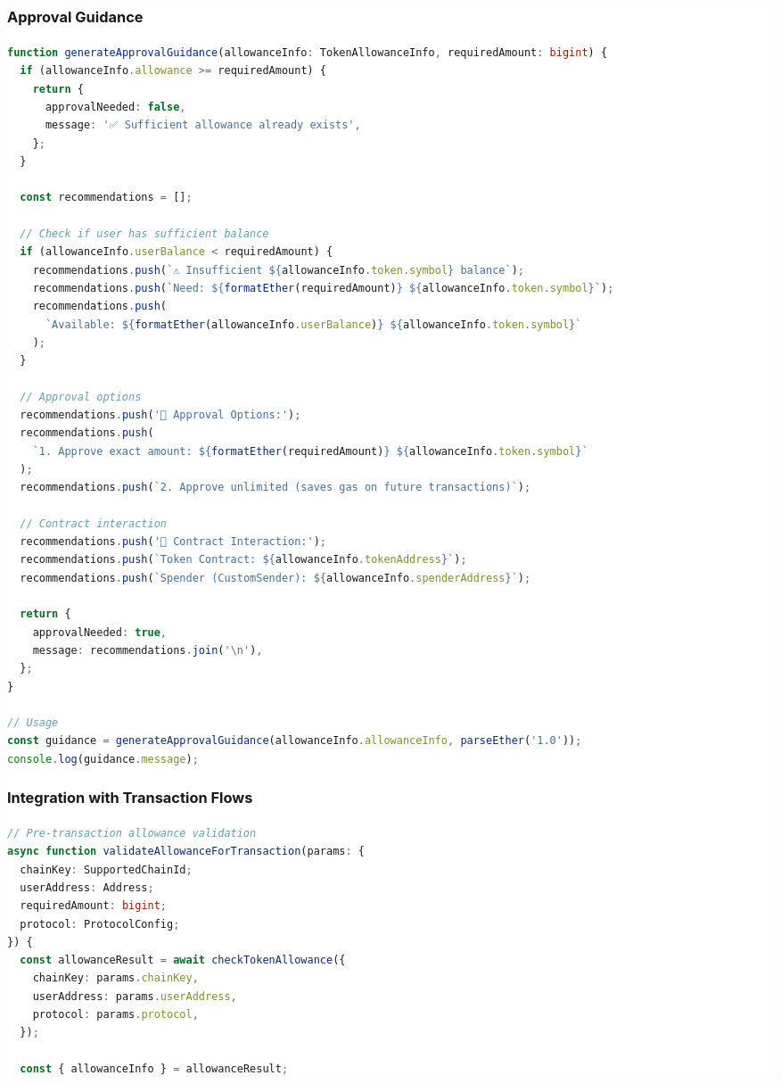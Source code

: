 ```typescript
```

### Approval Guidance

```typescript
function generateApprovalGuidance(allowanceInfo: TokenAllowanceInfo, requiredAmount: bigint) {
  if (allowanceInfo.allowance >= requiredAmount) {
    return {
      approvalNeeded: false,
      message: '✅ Sufficient allowance already exists',
    };
  }

  const recommendations = [];

  // Check if user has sufficient balance
  if (allowanceInfo.userBalance < requiredAmount) {
    recommendations.push(`⚠️ Insufficient ${allowanceInfo.token.symbol} balance`);
    recommendations.push(`Need: ${formatEther(requiredAmount)} ${allowanceInfo.token.symbol}`);
    recommendations.push(
      `Available: ${formatEther(allowanceInfo.userBalance)} ${allowanceInfo.token.symbol}`
    );
  }

  // Approval options
  recommendations.push('📝 Approval Options:');
  recommendations.push(
    `1. Approve exact amount: ${formatEther(requiredAmount)} ${allowanceInfo.token.symbol}`
  );
  recommendations.push(`2. Approve unlimited (saves gas on future transactions)`);

  // Contract interaction
  recommendations.push('🔧 Contract Interaction:');
  recommendations.push(`Token Contract: ${allowanceInfo.tokenAddress}`);
  recommendations.push(`Spender (CustomSender): ${allowanceInfo.spenderAddress}`);

  return {
    approvalNeeded: true,
    message: recommendations.join('\n'),
  };
}

// Usage
const guidance = generateApprovalGuidance(allowanceInfo.allowanceInfo, parseEther('1.0'));
console.log(guidance.message);
```

### Integration with Transaction Flows

```typescript
// Pre-transaction allowance validation
async function validateAllowanceForTransaction(params: {
  chainKey: SupportedChainId;
  userAddress: Address;
  requiredAmount: bigint;
  protocol: ProtocolConfig;
}) {
  const allowanceResult = await checkTokenAllowance({
    chainKey: params.chainKey,
    userAddress: params.userAddress,
    protocol: params.protocol,
  });

  const { allowanceInfo } = allowanceResult;
```